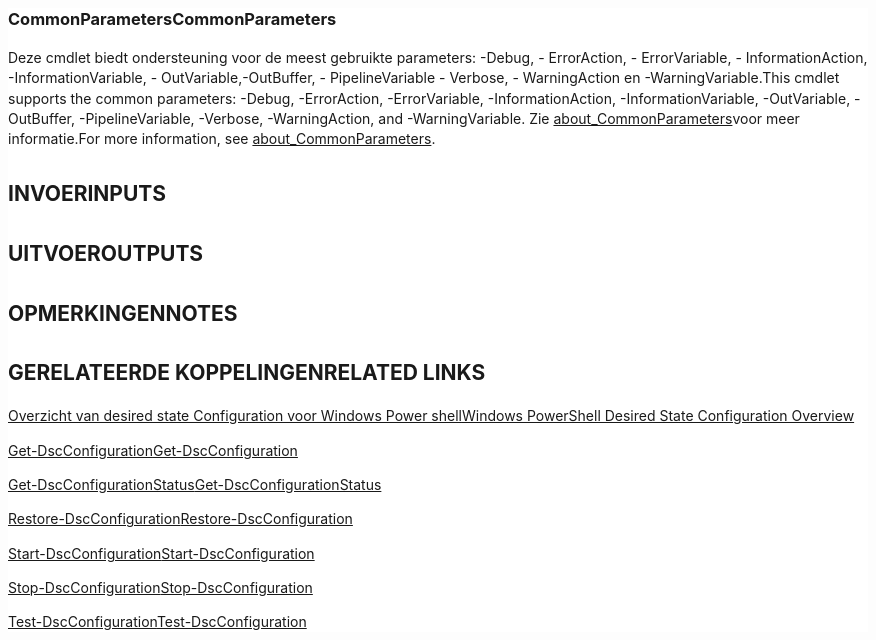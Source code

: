 ### <span data-ttu-id="b2910-153">CommonParameters</span><span class="sxs-lookup"><span data-stu-id="b2910-153">CommonParameters</span></span>
<span data-ttu-id="b2910-154">Deze cmdlet biedt ondersteuning voor de meest gebruikte parameters: -Debug, - ErrorAction, - ErrorVariable, - InformationAction, -InformationVariable, - OutVariable,-OutBuffer, - PipelineVariable - Verbose, - WarningAction en -WarningVariable.</span><span class="sxs-lookup"><span data-stu-id="b2910-154">This cmdlet supports the common parameters: -Debug, -ErrorAction, -ErrorVariable, -InformationAction, -InformationVariable, -OutVariable, -OutBuffer, -PipelineVariable, -Verbose, -WarningAction, and -WarningVariable.</span></span> <span data-ttu-id="b2910-155">Zie [about_CommonParameters](https://go.microsoft.com/fwlink/?LinkID=113216)voor meer informatie.</span><span class="sxs-lookup"><span data-stu-id="b2910-155">For more information, see [about_CommonParameters](https://go.microsoft.com/fwlink/?LinkID=113216).</span></span>

## <span data-ttu-id="b2910-156">INVOER</span><span class="sxs-lookup"><span data-stu-id="b2910-156">INPUTS</span></span>

## <span data-ttu-id="b2910-157">UITVOER</span><span class="sxs-lookup"><span data-stu-id="b2910-157">OUTPUTS</span></span>

## <span data-ttu-id="b2910-158">OPMERKINGEN</span><span class="sxs-lookup"><span data-stu-id="b2910-158">NOTES</span></span>

## <span data-ttu-id="b2910-159">GERELATEERDE KOPPELINGEN</span><span class="sxs-lookup"><span data-stu-id="b2910-159">RELATED LINKS</span></span>

[<span data-ttu-id="b2910-160">Overzicht van desired state Configuration voor Windows Power shell</span><span class="sxs-lookup"><span data-stu-id="b2910-160">Windows PowerShell Desired State Configuration Overview</span></span>](/powershell/scripting/dsc/overview/dscforengineers)

[<span data-ttu-id="b2910-161">Get-DscConfiguration</span><span class="sxs-lookup"><span data-stu-id="b2910-161">Get-DscConfiguration</span></span>](Get-DscConfiguration.md)

[<span data-ttu-id="b2910-162">Get-DscConfigurationStatus</span><span class="sxs-lookup"><span data-stu-id="b2910-162">Get-DscConfigurationStatus</span></span>](Get-DscConfigurationStatus.md)

[<span data-ttu-id="b2910-163">Restore-DscConfiguration</span><span class="sxs-lookup"><span data-stu-id="b2910-163">Restore-DscConfiguration</span></span>](Restore-DscConfiguration.md)

[<span data-ttu-id="b2910-164">Start-DscConfiguration</span><span class="sxs-lookup"><span data-stu-id="b2910-164">Start-DscConfiguration</span></span>](Start-DscConfiguration.md)

[<span data-ttu-id="b2910-165">Stop-DscConfiguration</span><span class="sxs-lookup"><span data-stu-id="b2910-165">Stop-DscConfiguration</span></span>](Stop-DscConfiguration.md)

[<span data-ttu-id="b2910-166">Test-DscConfiguration</span><span class="sxs-lookup"><span data-stu-id="b2910-166">Test-DscConfiguration</span></span>](Test-DscConfiguration.md)
